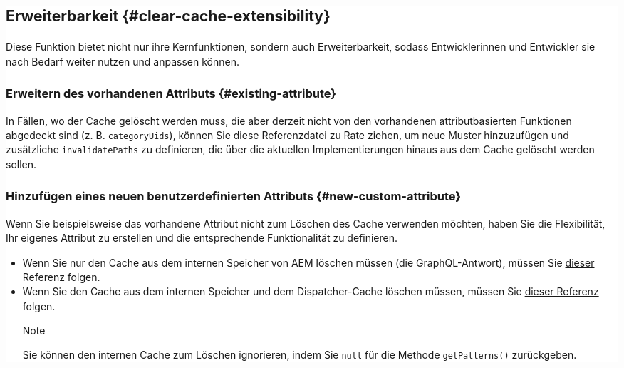 ## Erweiterbarkeit {#clear-cache-extensibility}

Diese Funktion bietet nicht nur ihre Kernfunktionen, sondern auch Erweiterbarkeit, sodass Entwicklerinnen und Entwickler sie nach Bedarf weiter nutzen und anpassen können.

### Erweitern des vorhandenen Attributs {#existing-attribute}

In Fällen, wo der Cache gelöscht werden muss, die aber derzeit nicht von den vorhandenen attributbasierten Funktionen abgedeckt sind (z. B. `categoryUids`), können Sie [diese Referenzdatei](https://github.com/adobe/aem-cif-guides-venia/blob/main/core/src/main/java/com/venia/core/models/commerce/services/cacheinvalidation/ExtendedCategoryUidInvalidation.java) zu Rate ziehen, um neue Muster hinzuzufügen und zusätzliche `invalidatePaths` zu definieren, die über die aktuellen Implementierungen hinaus aus dem Cache gelöscht werden sollen.

### Hinzufügen eines neuen benutzerdefinierten Attributs {#new-custom-attribute}

Wenn Sie beispielsweise das vorhandene Attribut nicht zum Löschen des Cache verwenden möchten, haben Sie die Flexibilität, Ihr eigenes Attribut zu erstellen und die entsprechende Funktionalität zu definieren.

* Wenn Sie nur den Cache aus dem internen Speicher von AEM löschen müssen (die GraphQL-Antwort), müssen Sie [dieser Referenz](https://github.com/adobe/aem-cif-guides-venia/blob/main/core/src/main/java/com/venia/core/models/commerce/services/cacheinvalidation/CustomInvalidation.java) folgen.
* Wenn Sie den Cache aus dem internen Speicher und dem Dispatcher-Cache löschen müssen, müssen Sie [dieser Referenz](https://github.com/adobe/aem-cif-guides-venia/blob/main/core/src/main/java/com/venia/core/models/commerce/services/cacheinvalidation/CustomDispatcherInvalidation.java) folgen.
  >[!NOTE]
  >
  > Sie können den internen Cache zum Löschen ignorieren, indem Sie `null` für die Methode `getPatterns()` zurückgeben.

